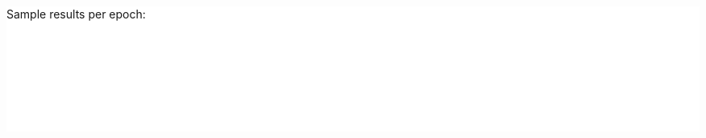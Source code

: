 Sample results per epoch:

<section id="two">
<div class="column">
    <div class="row">
        <article class="proj-item-1">
            <center><img src="../images/180proj5/5b/uncond_epoch0.png" width="500vw" alt="" /></center>
        </article>
    </div>
</div>
</section>

<section id="two">
<div class="column">
    <div class="row">
        <article class="proj-item-1">
            <center><img src="../images/180proj5/5b/uncond_epoch1.png" width="500vw" alt="" /></center>
        </article>
    </div>
</div>
</section>

<section id="two">
<div class="column">
    <div class="row">
        <article class="proj-item-1">
            <center><img src="../images/180proj5/5b/uncond_epoch2.png" width="500vw" alt="" /></center>
        </article>
    </div>
</div>
</section>

<section id="two">
<div class="column">
    <div class="row">
        <article class="proj-item-1">
            <center><img src="../images/180proj5/5b/uncond_epoch3.png" width="500vw" alt="" /></center>
        </article>
    </div>
</div>
</section>

<section id="two">
<div class="column">
    <div class="row">
        <article class="proj-item-1">
            <center><img src="../images/180proj5/5b/uncond_epoch4.png" width="500vw" alt="" /></center>
        </article>
    </div>
</div>
</section>
<br/>
